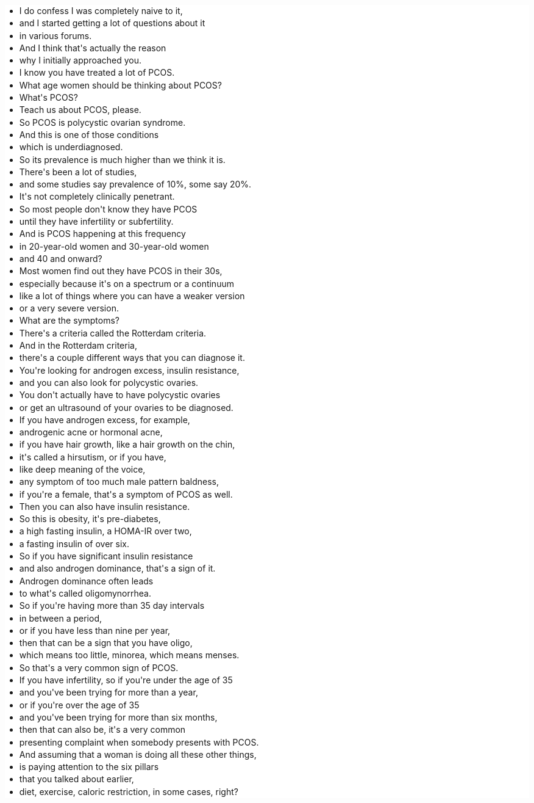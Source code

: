 *  I do confess I was completely naive to it,
*  and I started getting a lot of questions about it
*  in various forums.
*  And I think that's actually the reason
*  why I initially approached you.
*  I know you have treated a lot of PCOS.
*  What age women should be thinking about PCOS?
*  What's PCOS?
*  Teach us about PCOS, please.
*  So PCOS is polycystic ovarian syndrome.
*  And this is one of those conditions
*  which is underdiagnosed.
*  So its prevalence is much higher than we think it is.
*  There's been a lot of studies,
*  and some studies say prevalence of 10%, some say 20%.
*  It's not completely clinically penetrant.
*  So most people don't know they have PCOS
*  until they have infertility or subfertility.
*  And is PCOS happening at this frequency
*  in 20-year-old women and 30-year-old women
*  and 40 and onward?
*  Most women find out they have PCOS in their 30s,
*  especially because it's on a spectrum or a continuum
*  like a lot of things where you can have a weaker version
*  or a very severe version.
*  What are the symptoms?
*  There's a criteria called the Rotterdam criteria.
*  And in the Rotterdam criteria,
*  there's a couple different ways that you can diagnose it.
*  You're looking for androgen excess, insulin resistance,
*  and you can also look for polycystic ovaries.
*  You don't actually have to have polycystic ovaries
*  or get an ultrasound of your ovaries to be diagnosed.
*  If you have androgen excess, for example,
*  androgenic acne or hormonal acne,
*  if you have hair growth, like a hair growth on the chin,
*  it's called a hirsutism, or if you have,
*  like deep meaning of the voice,
*  any symptom of too much male pattern baldness,
*  if you're a female, that's a symptom of PCOS as well.
*  Then you can also have insulin resistance.
*  So this is obesity, it's pre-diabetes,
*  a high fasting insulin, a HOMA-IR over two,
*  a fasting insulin of over six.
*  So if you have significant insulin resistance
*  and also androgen dominance, that's a sign of it.
*  Androgen dominance often leads
*  to what's called oligomynorrhea.
*  So if you're having more than 35 day intervals
*  in between a period,
*  or if you have less than nine per year,
*  then that can be a sign that you have oligo,
*  which means too little, minorea, which means menses.
*  So that's a very common sign of PCOS.
*  If you have infertility, so if you're under the age of 35
*  and you've been trying for more than a year,
*  or if you're over the age of 35
*  and you've been trying for more than six months,
*  then that can also be, it's a very common
*  presenting complaint when somebody presents with PCOS.
*  And assuming that a woman is doing all these other things,
*  is paying attention to the six pillars
*  that you talked about earlier,
*  diet, exercise, caloric restriction, in some cases, right?